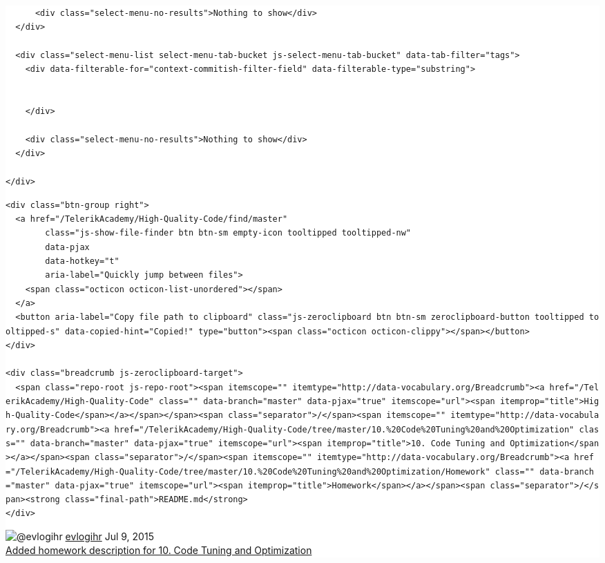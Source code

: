           <div class="select-menu-no-results">Nothing to show</div>
      </div>

      <div class="select-menu-list select-menu-tab-bucket js-select-menu-tab-bucket" data-tab-filter="tags">
        <div data-filterable-for="context-commitish-filter-field" data-filterable-type="substring">


        </div>

        <div class="select-menu-no-results">Nothing to show</div>
      </div>

    </div>
  </div>
</div>

    <div class="btn-group right">
      <a href="/TelerikAcademy/High-Quality-Code/find/master"
            class="js-show-file-finder btn btn-sm empty-icon tooltipped tooltipped-nw"
            data-pjax
            data-hotkey="t"
            aria-label="Quickly jump between files">
        <span class="octicon octicon-list-unordered"></span>
      </a>
      <button aria-label="Copy file path to clipboard" class="js-zeroclipboard btn btn-sm zeroclipboard-button tooltipped tooltipped-s" data-copied-hint="Copied!" type="button"><span class="octicon octicon-clippy"></span></button>
    </div>

    <div class="breadcrumb js-zeroclipboard-target">
      <span class="repo-root js-repo-root"><span itemscope="" itemtype="http://data-vocabulary.org/Breadcrumb"><a href="/TelerikAcademy/High-Quality-Code" class="" data-branch="master" data-pjax="true" itemscope="url"><span itemprop="title">High-Quality-Code</span></a></span></span><span class="separator">/</span><span itemscope="" itemtype="http://data-vocabulary.org/Breadcrumb"><a href="/TelerikAcademy/High-Quality-Code/tree/master/10.%20Code%20Tuning%20and%20Optimization" class="" data-branch="master" data-pjax="true" itemscope="url"><span itemprop="title">10. Code Tuning and Optimization</span></a></span><span class="separator">/</span><span itemscope="" itemtype="http://data-vocabulary.org/Breadcrumb"><a href="/TelerikAcademy/High-Quality-Code/tree/master/10.%20Code%20Tuning%20and%20Optimization/Homework" class="" data-branch="master" data-pjax="true" itemscope="url"><span itemprop="title">Homework</span></a></span><span class="separator">/</span><strong class="final-path">README.md</strong>
    </div>
  </div>


  <div class="commit file-history-tease">
    <div class="file-history-tease-header">
        <img alt="@evlogihr" class="avatar" height="24" src="https://avatars1.githubusercontent.com/u/3619393?v=3&amp;s=48" width="24" />
        <span class="author"><a href="/evlogihr" rel="contributor">evlogihr</a></span>
        <time datetime="2015-07-09T12:48:59Z" is="relative-time">Jul 9, 2015</time>
        <div class="commit-title">
            <a href="/TelerikAcademy/High-Quality-Code/commit/7e2e1d0f28410293b8e61e402d951caffb4dcfa3" class="message" data-pjax="true" title="Added homework description for 10. Code Tuning and Optimization">Added homework description for 10. Code Tuning and Optimization</a>
        </div>
    </div>
